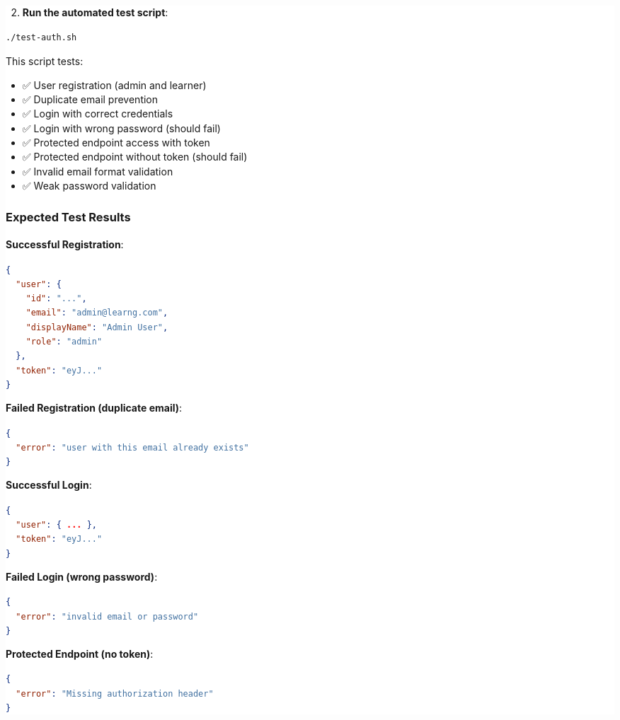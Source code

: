 2. **Run the automated test script**:
```bash
./test-auth.sh
```

This script tests:
- ✅ User registration (admin and learner)
- ✅ Duplicate email prevention
- ✅ Login with correct credentials
- ✅ Login with wrong password (should fail)
- ✅ Protected endpoint access with token
- ✅ Protected endpoint without token (should fail)
- ✅ Invalid email format validation
- ✅ Weak password validation

### Expected Test Results

**Successful Registration**:
```json
{
  "user": {
    "id": "...",
    "email": "admin@learng.com",
    "displayName": "Admin User",
    "role": "admin"
  },
  "token": "eyJ..."
}
```

**Failed Registration (duplicate email)**:
```json
{
  "error": "user with this email already exists"
}
```

**Successful Login**:
```json
{
  "user": { ... },
  "token": "eyJ..."
}
```

**Failed Login (wrong password)**:
```json
{
  "error": "invalid email or password"
}
```

**Protected Endpoint (no token)**:
```json
{
  "error": "Missing authorization header"
}
```
